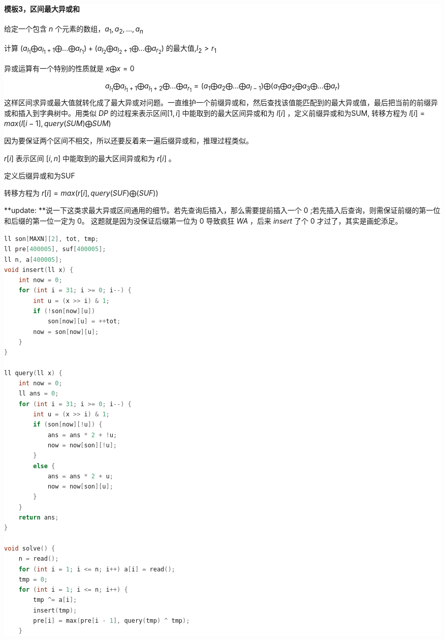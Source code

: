 #### 模板3，区间最大异或和

给定一个包含 $n$ 个元素的数组，$a_1,a_2,...,a_n$

计算 $(a_{l_1}\bigoplus a_{l_1+1}\bigoplus ...\bigoplus a_{r_1})+(a_{l_2}\bigoplus a_{l_2+1} \bigoplus ...\bigoplus a_{r_2})$ 的最大值,$l_2 > r_1$

异或运算有一个特别的性质就是 $x\bigoplus x=0$ 

$$
a_{l_1}\bigoplus a_{l_1+1} \bigoplus a_{l_1+2} \bigoplus ... \bigoplus a_{r_1} =(a_1 \bigoplus a_2 \bigoplus ... \bigoplus a_{l-1})\bigoplus(a_1\bigoplus a_2 \bigoplus a_3 \bigoplus ... \bigoplus a_r)
$$
这样区间求异或最大值就转化成了最大异或对问题。一直维护一个前缀异或和，然后查找该值能匹配到的最大异或值，最后把当前的前缀异或和插入到字典树中。用类似 $DP$ 的过程来表示区间$[1,i]$ 中能取到的最大区间异或和为 $l[i]$ ，定义前缀异或和为SUM, 转移方程为 $l[i]=max(l[i-1],query(SUM)\bigoplus SUM)$

因为要保证两个区间不相交，所以还要反着来一遍后缀异或和，推理过程类似。

 $r[i]$ 表示区间 $[i,n]$ 中能取到的最大区间异或和为 $r[i]$ 。
 
 定义后缀异或和为SUF

 转移方程为 $r[i]=max(r[i],query(SUF)\bigoplus(SUF))$

**update: **说一下这类求最大异或区间通用的细节。若先查询后插入，那么需要提前插入一个 $0$ ;若先插入后查询，则需保证前缀的第一位和后缀的第一位一定为 $0$。 这题就是因为没保证后缀第一位为 $0$ 导致疯狂 $WA$ ，后来 $insert$ 了个 $0$ 才过了，其实是画蛇添足。

```cpp
ll son[MAXN][2], tot, tmp;
ll pre[400005], suf[400005];
ll n, a[400005];
void insert(ll x) {
    int now = 0;
    for (int i = 31; i >= 0; i--) {
        int u = (x >> i) & 1;
        if (!son[now][u])
            son[now][u] = ++tot;
        now = son[now][u];
    }
}

ll query(ll x) {
    int now = 0;
    ll ans = 0;
    for (int i = 31; i >= 0; i--) {
        int u = (x >> i) & 1;
        if (son[now][!u]) {
            ans = ans * 2 + !u;
            now = now[son][!u];
        }
        else {
            ans = ans * 2 + u;
            now = now[son][u];
        }
    }
    return ans;
}

void solve() {
    n = read();
    for (int i = 1; i <= n; i++) a[i] = read();
    tmp = 0;
    for (int i = 1; i <= n; i++) {
        tmp ^= a[i];
        insert(tmp);
        pre[i] = max(pre[i - 1], query(tmp) ^ tmp);
    }
```